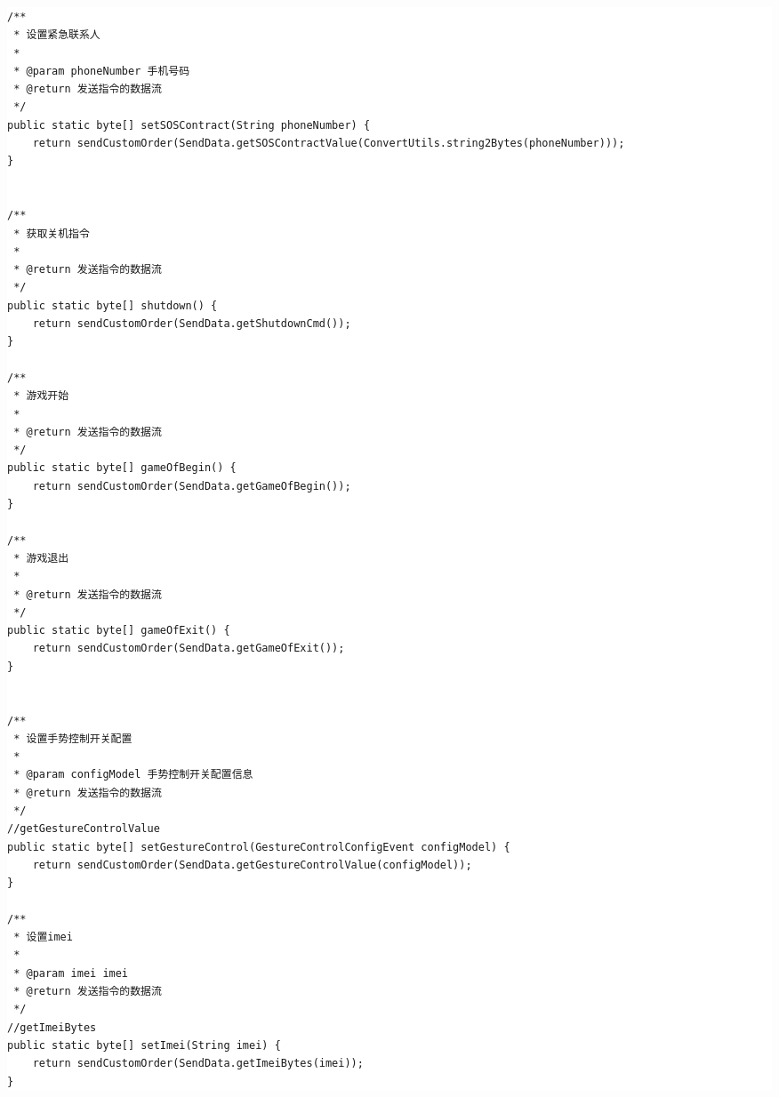     /**
     * 设置紧急联系人
     *
     * @param phoneNumber 手机号码
     * @return 发送指令的数据流
     */
    public static byte[] setSOSContract(String phoneNumber) {
        return sendCustomOrder(SendData.getSOSContractValue(ConvertUtils.string2Bytes(phoneNumber)));
    }


    /**
     * 获取关机指令
     *
     * @return 发送指令的数据流
     */
    public static byte[] shutdown() {
        return sendCustomOrder(SendData.getShutdownCmd());
    }

    /**
     * 游戏开始
     *
     * @return 发送指令的数据流
     */
    public static byte[] gameOfBegin() {
        return sendCustomOrder(SendData.getGameOfBegin());
    }

    /**
     * 游戏退出
     *
     * @return 发送指令的数据流
     */
    public static byte[] gameOfExit() {
        return sendCustomOrder(SendData.getGameOfExit());
    }


    /**
     * 设置手势控制开关配置
     *
     * @param configModel 手势控制开关配置信息
     * @return 发送指令的数据流
     */
    //getGestureControlValue
    public static byte[] setGestureControl(GestureControlConfigEvent configModel) {
        return sendCustomOrder(SendData.getGestureControlValue(configModel));
    }

    /**
     * 设置imei
     *
     * @param imei imei
     * @return 发送指令的数据流
     */
    //getImeiBytes
    public static byte[] setImei(String imei) {
        return sendCustomOrder(SendData.getImeiBytes(imei));
    }
